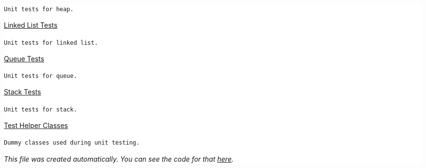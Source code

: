 `Unit tests for heap.`

[Linked List Tests](/UnitTests/LinkedListTests.cs)

`Unit tests for linked list.`

[Queue Tests](/UnitTests/QueueTests.cs)

`Unit tests for queue.`

[Stack Tests](/UnitTests/StackTests.cs)

`Unit tests for stack.`

[Test Helper Classes](/UnitTests/TestHelperClasses.cs)

`Dummy classes used during unit testing.`

*This file was created automatically. You can see the code for that [here](/PracticeQuestionsSharp/Helper/CreateReadMe.cs).*
